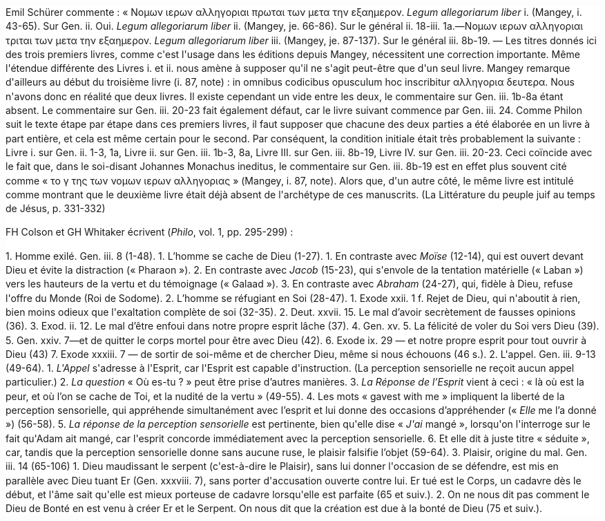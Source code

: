 Emil Schürer commente : « Νομων ιερων αλληγοριαι πρωται των μετα την εξαημερον. _Legum allegoriarum liber_ i. (Mangey, i. 43-65). Sur Gen. ii. Oui. _Legum allegoriarum liber_ ii. (Mangey, je. 66-86). Sur le général ii. 18-iii. 1a.—Νομων ιερων αλληγοριαι τριται των μετα την εξαημερον. _Legum allegoriarum liber_ iii. (Mangey, je. 87-137). Sur le général iii. 8b\-19. — Les titres donnés ici des trois premiers livres, comme c'est l'usage dans les éditions depuis Mangey, nécessitent une correction importante. Même l'étendue différente des Livres i. et ii. nous amène à supposer qu'il ne s'agit peut-être que d'un seul livre. Mangey remarque d'ailleurs au début du troisième livre (i. 87, note) : in omnibus codicibus opusculum hoc inscribitur αλληγορια δευτερα. Nous n'avons donc en réalité que deux livres. Il existe cependant un vide entre les deux, le commentaire sur Gen. iii. 1b\-8a étant absent. Le commentaire sur Gen. iii. 20-23 fait également défaut, car le livre suivant commence par Gen. iii. 24. Comme Philon suit le texte étape par étape dans ces premiers livres, il faut supposer que chacune des deux parties a été élaborée en un livre à part entière, et cela est même certain pour le second. Par conséquent, la condition initiale était très probablement la suivante : Livre i. sur Gen. ii. 1-3, 1a, Livre ii. sur Gen. iii. 1b-3, 8a, Livre III. sur Gen. iii. 8b-19, Livre IV. sur Gen. iii. 20-23. Ceci coïncide avec le fait que, dans le soi-disant Johannes Monachus ineditus, le commentaire sur Gen. iii. 8b-19 est en effet plus souvent cité comme « το γ της των νομων ιερων αλληγοριας » (Mangey, i. 87, note). Alors que, d'un autre côté, le même livre est intitulé comme montrant que le deuxième livre était déjà absent de l'archétype de ces manuscrits. (La Littérature du peuple juif au temps de Jésus, p. 331-332)

FH Colson et GH Whitaker écrivent (_Philo_, vol. 1, pp. 295-299) :

1\. Homme exilé. Gen. iii. 8 (1-48).
1\. L’homme se cache de Dieu (1-27).
1\. En contraste avec _Moïse_ (12-14), qui est ouvert devant Dieu et évite la distraction (« Pharaon »).
2\. En contraste avec _Jacob_ (15-23), qui s'envole de la tentation matérielle (« Laban ») vers les hauteurs de la vertu et du témoignage (« Galaad »).
3\. En contraste avec _Abraham_ (24-27), qui, fidèle à Dieu, refuse l'offre du Monde (Roi de Sodome).
2\. L’homme se réfugiant en Soi (28-47).
1\. Exode xxii. 1 f. Rejet de Dieu, qui n'aboutit à rien, bien moins odieux que l'exaltation complète de soi (32-35).
2\. Deut. xxvii. 15. Le mal d’avoir secrètement de fausses opinions <span id="v36">(36)</span>.
3\. Exod. ii. 12. Le mal d’être enfoui dans notre propre esprit lâche <span id="v37">(37)</span>.
4\. Gen. xv. 5. La félicité de voler du Soi vers Dieu <span id="v39">(39)</span>.
5\. Gen. xxiv. 7—et de quitter le corps mortel pour être avec Dieu <span id="v42">(42)</span>.
6\. Exode ix. 29 — et notre propre esprit pour tout ouvrir à Dieu <span id="v43">(43)</span>
7\. Exode xxxiii. 7 — de sortir de soi-même et de chercher Dieu, même si nous échouons (46 s.).
2\. L'appel. Gen. iii. 9-13 (49-64).
1\. _L'Appel_ s'adresse à l'Esprit, car l'Esprit est capable d'instruction. (La perception sensorielle ne reçoit aucun appel particulier.)
2\. _La question_ « Où es-tu ? » peut être prise d’autres manières.
3\. _La Réponse de l’Esprit_ vient à ceci : « là où est la peur, et où l’on se cache de Toi, et la nudité de la vertu » (49-55).
4\. Les mots « gavest with me » impliquent la liberté de la perception sensorielle, qui appréhende simultanément avec l’esprit et lui donne des occasions d’appréhender (« _Elle_ me l’a donné ») (56-58).
5\. _La réponse de la perception sensorielle_ est pertinente, bien qu'elle dise « _J'ai_ mangé », lorsqu'on l'interroge sur le fait qu'Adam ait mangé, car l'esprit concorde immédiatement avec la perception sensorielle.
6\. Et elle dit à juste titre « séduite », car, tandis que la perception sensorielle donne sans aucune ruse, le plaisir falsifie l’objet (59-64).
3\. Plaisir, origine du mal. Gen. iii. 14 (65-106)
1\. Dieu maudissant le serpent (c'est-à-dire le Plaisir), sans lui donner l'occasion de se défendre, est mis en parallèle avec Dieu tuant Er (Gen. xxxviii. 7), sans porter d'accusation ouverte contre lui. Er tué est le Corps, un cadavre dès le début, et l'âme sait qu'elle est mieux porteuse de cadavre lorsqu'elle est parfaite (65 et suiv.).
2\. On ne nous dit pas comment le Dieu de Bonté en est venu à créer Er et le Serpent. On nous dit que la création est due à la bonté de Dieu (75 et suiv.).